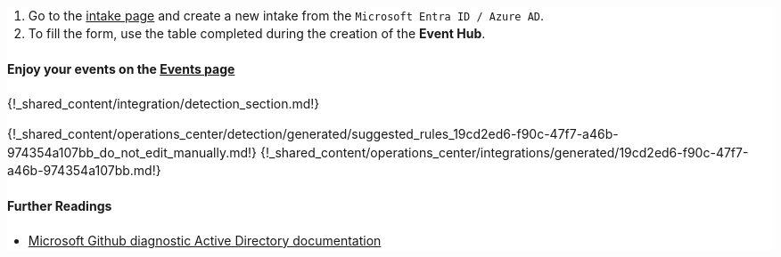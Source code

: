 1. Go to the [intake page](https://app.sekoia.io/operations/intakes) and create a new intake from the `Microsoft Entra ID / Azure AD`.
2. To fill the form, use the table completed during the creation of the **Event Hub**.


#### Enjoy your events on the [Events page](https://app.sekoia.io/operations/events)

{!_shared_content/integration/detection_section.md!}

{!_shared_content/operations_center/detection/generated/suggested_rules_19cd2ed6-f90c-47f7-a46b-974354a107bb_do_not_edit_manually.md!}
{!_shared_content/operations_center/integrations/generated/19cd2ed6-f90c-47f7-a46b-974354a107bb.md!}

#### Further Readings

- [Microsoft Github diagnostic Active Directory documentation](https://github.com/MicrosoftDocs/SupportArticles-docs/blob/main/support/windows-server/active-directory/configure-ad-and-lds-event-logging.md)
